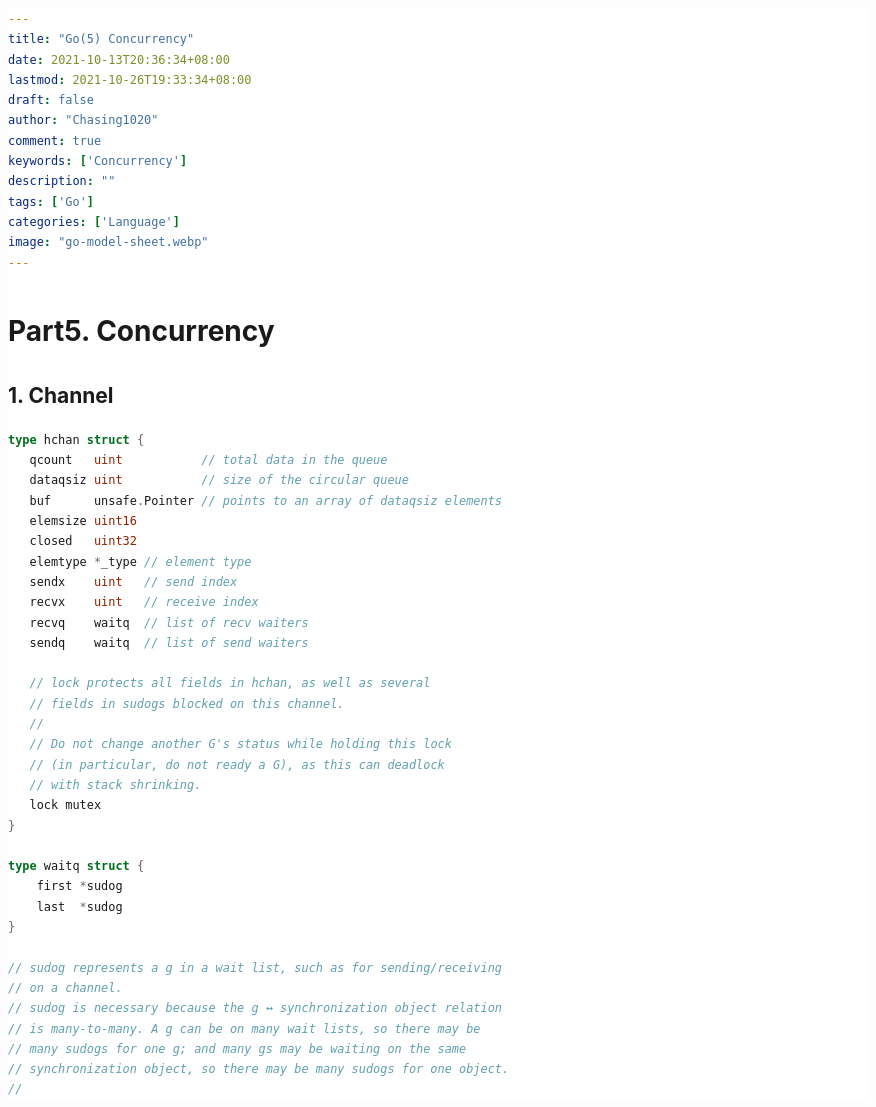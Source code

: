 ```yaml
---
title: "Go(5) Concurrency"
date: 2021-10-13T20:36:34+08:00
lastmod: 2021-10-26T19:33:34+08:00
draft: false
author: "Chasing1020"
comment: true
keywords: ['Concurrency']
description: ""
tags: ['Go']
categories: ['Language']
image: "go-model-sheet.webp"
---
```


# Part5. Concurrency

## 1. Channel

```go
type hchan struct {
   qcount   uint           // total data in the queue
   dataqsiz uint           // size of the circular queue
   buf      unsafe.Pointer // points to an array of dataqsiz elements
   elemsize uint16
   closed   uint32
   elemtype *_type // element type
   sendx    uint   // send index
   recvx    uint   // receive index
   recvq    waitq  // list of recv waiters
   sendq    waitq  // list of send waiters

   // lock protects all fields in hchan, as well as several
   // fields in sudogs blocked on this channel.
   //
   // Do not change another G's status while holding this lock
   // (in particular, do not ready a G), as this can deadlock
   // with stack shrinking.
   lock mutex
}

type waitq struct {
    first *sudog
    last  *sudog
}

// sudog represents a g in a wait list, such as for sending/receiving
// on a channel.
// sudog is necessary because the g ↔ synchronization object relation
// is many-to-many. A g can be on many wait lists, so there may be
// many sudogs for one g; and many gs may be waiting on the same
// synchronization object, so there may be many sudogs for one object.
//
```

